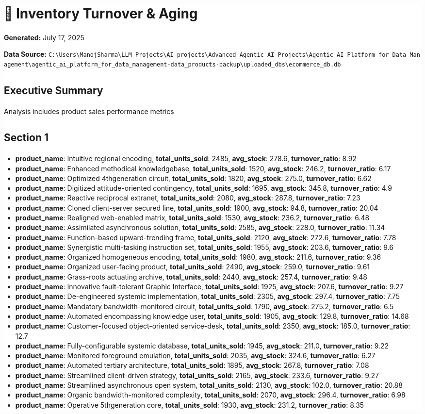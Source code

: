 # 📝 Inventory Turnover & Aging
**Generated:** July 17, 2025

**Data Source:** `C:\Users\ManojSharma\LLM Projects\AI projects\Advanced Agentic AI Projects\Agentic AI Platform for Data Management\agentic_ai_platform_for_data_management-data_products-backup\uploaded_dbs\ecommerce_db.db`

## Executive Summary

Analysis includes product sales performance metrics

## Section 1
- **product_name**: Intuitive regional encoding, **total_units_sold**: 2485, **avg_stock**: 278.6, **turnover_ratio**: 8.92
- **product_name**: Enhanced methodical knowledgebase, **total_units_sold**: 1520, **avg_stock**: 246.2, **turnover_ratio**: 6.17
- **product_name**: Optimized 4thgeneration circuit, **total_units_sold**: 1820, **avg_stock**: 275.0, **turnover_ratio**: 6.62
- **product_name**: Digitized attitude-oriented contingency, **total_units_sold**: 1695, **avg_stock**: 345.8, **turnover_ratio**: 4.9
- **product_name**: Reactive reciprocal extranet, **total_units_sold**: 2080, **avg_stock**: 287.8, **turnover_ratio**: 7.23
- **product_name**: Cloned client-server secured line, **total_units_sold**: 1900, **avg_stock**: 94.8, **turnover_ratio**: 20.04
- **product_name**: Realigned web-enabled matrix, **total_units_sold**: 1530, **avg_stock**: 236.2, **turnover_ratio**: 6.48
- **product_name**: Assimilated asynchronous solution, **total_units_sold**: 2585, **avg_stock**: 228.0, **turnover_ratio**: 11.34
- **product_name**: Function-based upward-trending frame, **total_units_sold**: 2120, **avg_stock**: 272.6, **turnover_ratio**: 7.78
- **product_name**: Synergistic multi-tasking instruction set, **total_units_sold**: 1955, **avg_stock**: 203.6, **turnover_ratio**: 9.6
- **product_name**: Organized homogeneous encoding, **total_units_sold**: 1980, **avg_stock**: 211.6, **turnover_ratio**: 9.36
- **product_name**: Organized user-facing product, **total_units_sold**: 2490, **avg_stock**: 259.0, **turnover_ratio**: 9.61
- **product_name**: Grass-roots actuating archive, **total_units_sold**: 2440, **avg_stock**: 257.4, **turnover_ratio**: 9.48
- **product_name**: Innovative fault-tolerant Graphic Interface, **total_units_sold**: 1925, **avg_stock**: 207.6, **turnover_ratio**: 9.27
- **product_name**: De-engineered systemic implementation, **total_units_sold**: 2305, **avg_stock**: 297.4, **turnover_ratio**: 7.75
- **product_name**: Mandatory bandwidth-monitored circuit, **total_units_sold**: 1790, **avg_stock**: 275.2, **turnover_ratio**: 6.5
- **product_name**: Automated encompassing knowledge user, **total_units_sold**: 1905, **avg_stock**: 129.8, **turnover_ratio**: 14.68
- **product_name**: Customer-focused object-oriented service-desk, **total_units_sold**: 2350, **avg_stock**: 185.0, **turnover_ratio**: 12.7
- **product_name**: Fully-configurable systemic database, **total_units_sold**: 1945, **avg_stock**: 211.0, **turnover_ratio**: 9.22
- **product_name**: Monitored foreground emulation, **total_units_sold**: 2035, **avg_stock**: 324.6, **turnover_ratio**: 6.27
- **product_name**: Automated tertiary architecture, **total_units_sold**: 1895, **avg_stock**: 267.8, **turnover_ratio**: 7.08
- **product_name**: Streamlined client-driven strategy, **total_units_sold**: 2165, **avg_stock**: 233.6, **turnover_ratio**: 9.27
- **product_name**: Streamlined asynchronous open system, **total_units_sold**: 2130, **avg_stock**: 102.0, **turnover_ratio**: 20.88
- **product_name**: Organic bandwidth-monitored complexity, **total_units_sold**: 2070, **avg_stock**: 296.4, **turnover_ratio**: 6.98
- **product_name**: Operative 5thgeneration core, **total_units_sold**: 1930, **avg_stock**: 231.2, **turnover_ratio**: 8.35